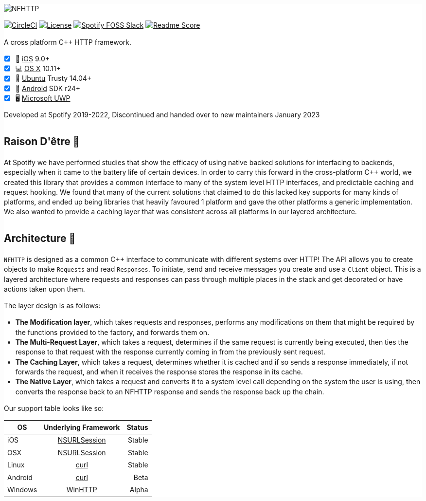 <img alt="NFHTTP" src="NFHTTP.png" width="100%" max-width="888">

[![CircleCI](https://circleci.com/gh/spotify/NFHTTP/tree/master.svg?style=svg)](https://circleci.com/gh/spotify/NFHTTP/tree/master)
[![License](https://img.shields.io/github/license/spotify/NFHTTP.svg)](LICENSE)
[![Spotify FOSS Slack](https://slackin.spotify.com/badge.svg)](https://slackin.spotify.com)
[![Readme Score](http://readme-score-api.herokuapp.com/score.svg?url=https://github.com/spotify/nfhttp)](http://clayallsopp.github.io/readme-score?url=https://github.com/spotify/nfhttp)

A cross platform C++ HTTP framework. 

- [x] 📱 [iOS](https://www.apple.com/ios/) 9.0+
- [x] 💻 [OS X](https://www.apple.com/macos/) 10.11+
- [x] 🐧 [Ubuntu](https://www.ubuntu.com/) Trusty 14.04+
- [x] 🤖 [Android](https://developer.android.com/studio/) SDK r24+
- [x] 🖥️ [Microsoft UWP](https://developer.microsoft.com/en-us/windows/apps)

Developed at Spotify 2019-2022, Discontinued and handed over to new maintainers January 2023

## Raison D'être :thought_balloon:
At Spotify we have performed studies that show the efficacy of using native backed solutions for interfacing to backends, especially when it came to the battery life of certain devices. In order to carry this forward in the cross-platform C++ world, we created this library that provides a common interface to many of the system level HTTP interfaces, and predictable caching and request hooking. We found that many of the current solutions that claimed to do this lacked key supports for many kinds of platforms, and ended up being libraries that heavily favoured 1 platform and gave the other platforms a generic implementation. We also wanted to provide a caching layer that was consistent across all platforms in our layered architecture.

## Architecture :triangular_ruler:
`NFHTTP` is designed as a common C++ interface to communicate with different systems over HTTP! The API allows you to create objects to make `Requests` and read `Responses`. To initiate, send and receive messages you create and use a `Client` object. This is a layered architecture where requests and responses can pass through multiple places in the stack and get decorated or have actions taken upon them.

The layer design is as follows:
- **The Modification layer**, which takes requests and responses, performs any modifications on them that might be required by the functions provided to the factory, and forwards them on.
- **The Multi-Request Layer**, which takes a request, determines if the same request is currently being executed, then ties the response to that request with the response currently coming in from the previously sent request.
- **The Caching Layer**, which takes a request, determines whether it is cached and if so sends a response immediately, if not forwards the request, and when it receives the response stores the response in its cache.
- **The Native Layer**, which takes a request and converts it to a system level call depending on the system the user is using, then converts the response back to an NFHTTP response and sends the response back up the chain.

Our support table looks like so:

| OS            | Underlying Framework                                                                                         | Status  |
| ------------- |:------------------------------------------------------------------------------------------------------------:| -------:|
| iOS           | [NSURLSession](https://developer.apple.com/documentation/foundation/nsurlsession)                            | Stable  |
| OSX           | [NSURLSession](https://developer.apple.com/documentation/foundation/nsurlsession)                            | Stable  |
| Linux         | [curl](https://curl.haxx.se/)                                                                                | Stable  |
| Android       | [curl](https://curl.haxx.se/)                                                                                | Beta    |
| Windows       | [WinHTTP](https://docs.microsoft.com/en-us/windows/desktop/winhttp/about-winhttp)                            | Alpha   |

